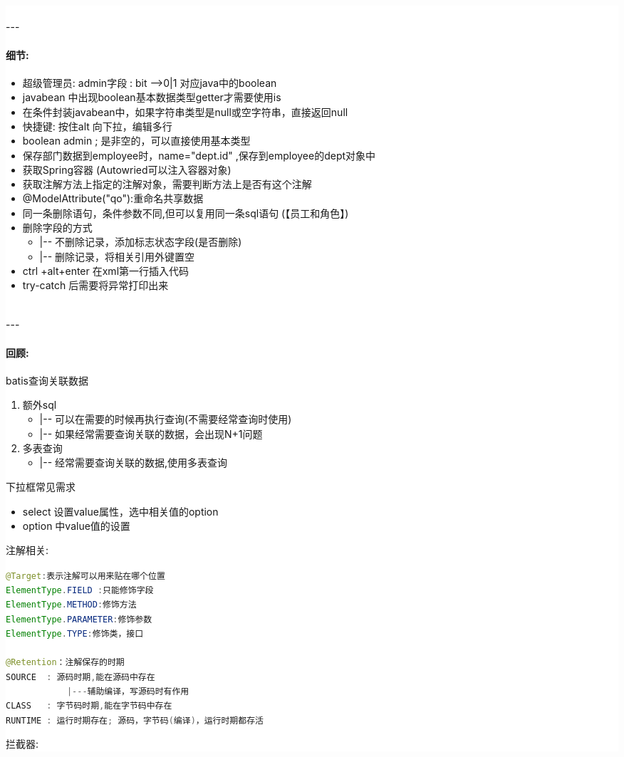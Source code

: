 <br>
---

#### 细节:
* 超级管理员: admin字段 : bit -->0|1 对应java中的boolean
* javabean 中出现boolean基本数据类型getter才需要使用is
* 在条件封装javabean中，如果字符串类型是null或空字符串，直接返回null
* 快捷键: 按住alt 向下拉，编辑多行
* boolean admin ; 是非空的，可以直接使用基本类型
* 保存部门数据到employee时，name="dept.id" ,保存到employee的dept对象中
* 获取Spring容器  (Autowried可以注入容器对象)
* 获取注解方法上指定的注解对象，需要判断方法上是否有这个注解
* @ModelAttribute("qo"):重命名共享数据
* 同一条删除语句，条件参数不同,但可以复用同一条sql语句 (【员工和角色】)
* 删除字段的方式
    * |-- 不删除记录，添加标志状态字段(是否删除)
    * |-- 删除记录，将相关引用外键置空
* ctrl +alt+enter 在xml第一行插入代码
* try-catch 后需要将异常打印出来


<br>
---

#### 回顾:
batis查询关联数据
1. 额外sql
    * |-- 可以在需要的时候再执行查询(不需要经常查询时使用)
    * |-- 如果经常需要查询关联的数据，会出现N+1问题
2. 多表查询
    * |-- 经常需要查询关联的数据,使用多表查询

下拉框常见需求
  * select 设置value属性，选中相关值的option
  * option 中value值的设置

注解相关:

```java
@Target:表示注解可以用来贴在哪个位置
ElementType.FIELD :只能修饰字段
ElementType.METHOD:修饰方法
ElementType.PARAMETER:修饰参数
ElementType.TYPE:修饰类，接口

@Retention：注解保存的时期
SOURCE  : 源码时期,能在源码中存在
            |---辅助编译，写源码时有作用
CLASS   : 字节码时期,能在字节码中存在
RUNTIME : 运行时期存在; 源码，字节码(编译)，运行时期都存活
```

拦截器:
